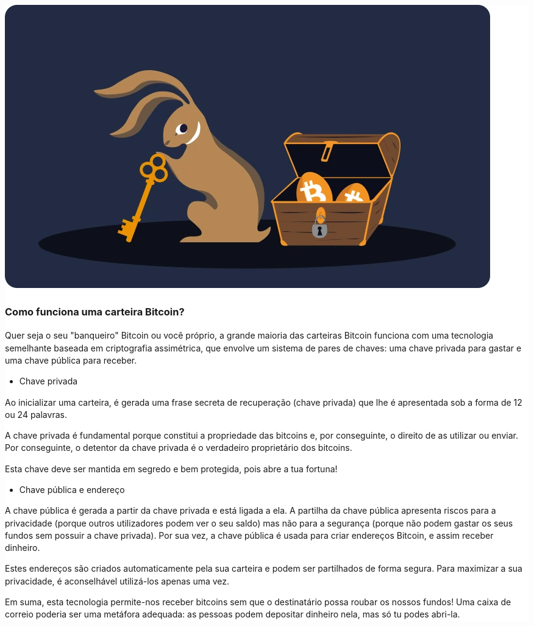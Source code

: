 ![image](assets/en/26.webp)

### Como funciona uma carteira Bitcoin?

Quer seja o seu "banqueiro" Bitcoin ou você próprio, a grande maioria das carteiras Bitcoin funciona com uma tecnologia semelhante baseada em criptografia assimétrica, que envolve um sistema de pares de chaves: uma chave privada para gastar e uma chave pública para receber.

- Chave privada

Ao inicializar uma carteira, é gerada uma frase secreta de recuperação (chave privada) que lhe é apresentada sob a forma de 12 ou 24 palavras.

A chave privada é fundamental porque constitui a propriedade das bitcoins e, por conseguinte, o direito de as utilizar ou enviar. Por conseguinte, o detentor da chave privada é o verdadeiro proprietário dos bitcoins.

Esta chave deve ser mantida em segredo e bem protegida, pois abre a tua fortuna!

- Chave pública e endereço

A chave pública é gerada a partir da chave privada e está ligada a ela. A partilha da chave pública apresenta riscos para a privacidade (porque outros utilizadores podem ver o seu saldo) mas não para a segurança (porque não podem gastar os seus fundos sem possuir a chave privada). Por sua vez, a chave pública é usada para criar endereços Bitcoin, e assim receber dinheiro.

Estes endereços são criados automaticamente pela sua carteira e podem ser partilhados de forma segura. Para maximizar a sua privacidade, é aconselhável utilizá-los apenas uma vez.

Em suma, esta tecnologia permite-nos receber bitcoins sem que o destinatário possa roubar os nossos fundos! Uma caixa de correio poderia ser uma metáfora adequada: as pessoas podem depositar dinheiro nela, mas só tu podes abri-la.

